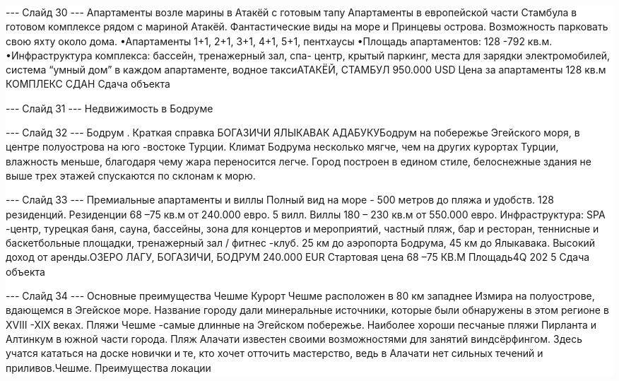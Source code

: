 --- Слайд 30 ---
Апартаменты возле марины в 
Атакёй с готовым тапу
Апартаменты в европейской части Стамбула в готовом комплексе 
рядом с мариной Атакёй. Фантастические виды на море и Принцевы острова. Возможность парковать свою яхту около дома.
•Апартаменты  1+1, 2+1, 3+1, 4+1, 5+1, пентхаусы
•Площадь апартаментов: 128 -792 кв.м.
•Инфраструктура комплекса: бассейн, тренажерный зал, спа- центр, 
крытый паркинг, места для зарядки электромобилей, система 
“умный дом” в каждом апартаменте, водное таксиАТАКЁЙ, СТАМБУЛ
950.000 USD
Цена за апартаменты 128 кв.м
КОМПЛЕКС СДАН
Сдача объекта

--- Слайд 31 ---
Недвижимость
в Бодруме

--- Слайд 32 ---
Бодрум .
Краткая справка
БОГАЗИЧИ
ЯЛЫКАВАК
АДАБУКУБодрум на побережье Эгейского моря, 
в центре полуострова на юго -востоке 
Турции. Климат Бодрума несколько мягче, чем на других курортах Турции, влажность меньше, благодаря чему жара переносится легче. 
Город построен в едином стиле, 
белоснежные здания не выше трех этажей спускаются по склонам к морю.

--- Слайд 33 ---
Премиальные апартаменты 
и виллы
Полный вид на море - 500 метров до пляжа и удобств.
128 резиденций. Резиденции 68 –75 кв.м от 240.000 евро.
5 вилл. Виллы 180 – 230 кв.м от 550.000 евро.
Инфраструктура: SPA -центр, турецкая баня, сауна, бассейны, зона 
для концертов и мероприятий, частный пляж, бар и ресторан, 
теннисные и баскетбольные площадки, тренажерный зал / фитнес -клуб.
25 км до аэропорта Бодрума, 45 км до Ялыкавака.
Высокий доход от аренды.ОЗЕРО ЛАГУ, БОГАЗИЧИ, БОДРУМ 
240.000 EUR
Стартовая цена
68 –75 КВ.М
Площадь4Q 202 5
Сдача объекта

--- Слайд 34 ---
Основные преимущества Чешме
Курорт Чешме расположен в 80 км западнее Измира на полуострове, 
вдающемся в Эгейское море. 
Название городу дали минеральные источники, которые были обнаружены 
в этом регионе в XVIII -XIX веках.
Пляжи Чешме -самые длинные на Эгейском побережье. Наиболее хороши 
песчаные пляжи Пирланта и Алтинкум в южной части города. 
Пляж Алачати известен своими возможностями для занятий 
виндсёрфингом. Здесь учатся кататься на доске новички и те, кто хочет отточить мастерство, ведь в Алачати нет сильных течений и приливов.Чешме. 
Преимущества локации
